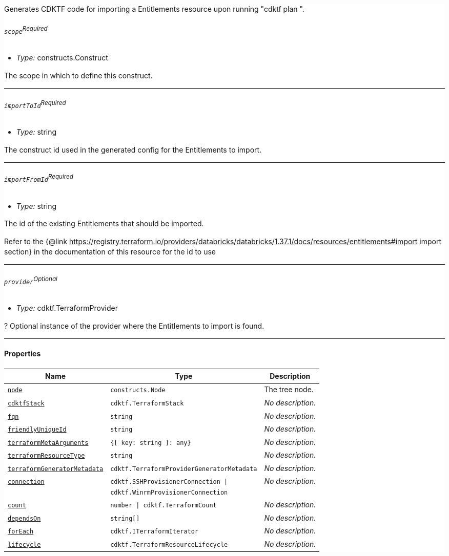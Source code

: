 Generates CDKTF code for importing a Entitlements resource upon running "cdktf plan <stack-name>".

###### `scope`<sup>Required</sup> <a name="scope" id="@cdktf/provider-databricks.entitlements.Entitlements.generateConfigForImport.parameter.scope"></a>

- *Type:* constructs.Construct

The scope in which to define this construct.

---

###### `importToId`<sup>Required</sup> <a name="importToId" id="@cdktf/provider-databricks.entitlements.Entitlements.generateConfigForImport.parameter.importToId"></a>

- *Type:* string

The construct id used in the generated config for the Entitlements to import.

---

###### `importFromId`<sup>Required</sup> <a name="importFromId" id="@cdktf/provider-databricks.entitlements.Entitlements.generateConfigForImport.parameter.importFromId"></a>

- *Type:* string

The id of the existing Entitlements that should be imported.

Refer to the {@link https://registry.terraform.io/providers/databricks/databricks/1.37.1/docs/resources/entitlements#import import section} in the documentation of this resource for the id to use

---

###### `provider`<sup>Optional</sup> <a name="provider" id="@cdktf/provider-databricks.entitlements.Entitlements.generateConfigForImport.parameter.provider"></a>

- *Type:* cdktf.TerraformProvider

? Optional instance of the provider where the Entitlements to import is found.

---

#### Properties <a name="Properties" id="Properties"></a>

| **Name** | **Type** | **Description** |
| --- | --- | --- |
| <code><a href="#@cdktf/provider-databricks.entitlements.Entitlements.property.node">node</a></code> | <code>constructs.Node</code> | The tree node. |
| <code><a href="#@cdktf/provider-databricks.entitlements.Entitlements.property.cdktfStack">cdktfStack</a></code> | <code>cdktf.TerraformStack</code> | *No description.* |
| <code><a href="#@cdktf/provider-databricks.entitlements.Entitlements.property.fqn">fqn</a></code> | <code>string</code> | *No description.* |
| <code><a href="#@cdktf/provider-databricks.entitlements.Entitlements.property.friendlyUniqueId">friendlyUniqueId</a></code> | <code>string</code> | *No description.* |
| <code><a href="#@cdktf/provider-databricks.entitlements.Entitlements.property.terraformMetaArguments">terraformMetaArguments</a></code> | <code>{[ key: string ]: any}</code> | *No description.* |
| <code><a href="#@cdktf/provider-databricks.entitlements.Entitlements.property.terraformResourceType">terraformResourceType</a></code> | <code>string</code> | *No description.* |
| <code><a href="#@cdktf/provider-databricks.entitlements.Entitlements.property.terraformGeneratorMetadata">terraformGeneratorMetadata</a></code> | <code>cdktf.TerraformProviderGeneratorMetadata</code> | *No description.* |
| <code><a href="#@cdktf/provider-databricks.entitlements.Entitlements.property.connection">connection</a></code> | <code>cdktf.SSHProvisionerConnection \| cdktf.WinrmProvisionerConnection</code> | *No description.* |
| <code><a href="#@cdktf/provider-databricks.entitlements.Entitlements.property.count">count</a></code> | <code>number \| cdktf.TerraformCount</code> | *No description.* |
| <code><a href="#@cdktf/provider-databricks.entitlements.Entitlements.property.dependsOn">dependsOn</a></code> | <code>string[]</code> | *No description.* |
| <code><a href="#@cdktf/provider-databricks.entitlements.Entitlements.property.forEach">forEach</a></code> | <code>cdktf.ITerraformIterator</code> | *No description.* |
| <code><a href="#@cdktf/provider-databricks.entitlements.Entitlements.property.lifecycle">lifecycle</a></code> | <code>cdktf.TerraformResourceLifecycle</code> | *No description.* |